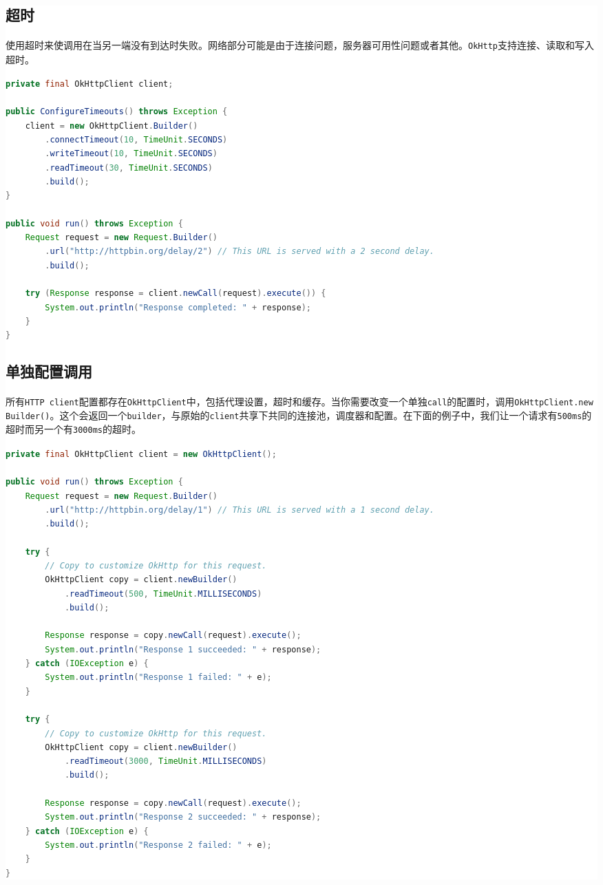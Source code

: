 ## 超时

使用超时来使调用在当另一端没有到达时失败。网络部分可能是由于连接问题，服务器可用性问题或者其他。`OkHttp`支持连接、读取和写入超时。

```java
private final OkHttpClient client;

public ConfigureTimeouts() throws Exception {
    client = new OkHttpClient.Builder()
        .connectTimeout(10, TimeUnit.SECONDS)
        .writeTimeout(10, TimeUnit.SECONDS)
        .readTimeout(30, TimeUnit.SECONDS)
        .build();
}

public void run() throws Exception {
    Request request = new Request.Builder()
        .url("http://httpbin.org/delay/2") // This URL is served with a 2 second delay.
        .build();

    try (Response response = client.newCall(request).execute()) {
        System.out.println("Response completed: " + response);
    }
}
```

## 单独配置调用

所有`HTTP client`配置都存在`OkHttpClient`中，包括代理设置，超时和缓存。当你需要改变一个单独`call`的配置时，调用`OkHttpClient.newBuilder()`。这个会返回一个`builder`，与原始的`client`共享下共同的连接池，调度器和配置。在下面的例子中，我们让一个请求有`500ms`的超时而另一个有`3000ms`的超时。

```java
private final OkHttpClient client = new OkHttpClient();

public void run() throws Exception {
    Request request = new Request.Builder()
        .url("http://httpbin.org/delay/1") // This URL is served with a 1 second delay.
        .build();

    try {
        // Copy to customize OkHttp for this request.
        OkHttpClient copy = client.newBuilder()
            .readTimeout(500, TimeUnit.MILLISECONDS)
            .build();

        Response response = copy.newCall(request).execute();
        System.out.println("Response 1 succeeded: " + response);
    } catch (IOException e) {
        System.out.println("Response 1 failed: " + e);
    }

    try {
        // Copy to customize OkHttp for this request.
        OkHttpClient copy = client.newBuilder()
            .readTimeout(3000, TimeUnit.MILLISECONDS)
            .build();

        Response response = copy.newCall(request).execute();
        System.out.println("Response 2 succeeded: " + response);
    } catch (IOException e) {
        System.out.println("Response 2 failed: " + e);
    }
}
```
